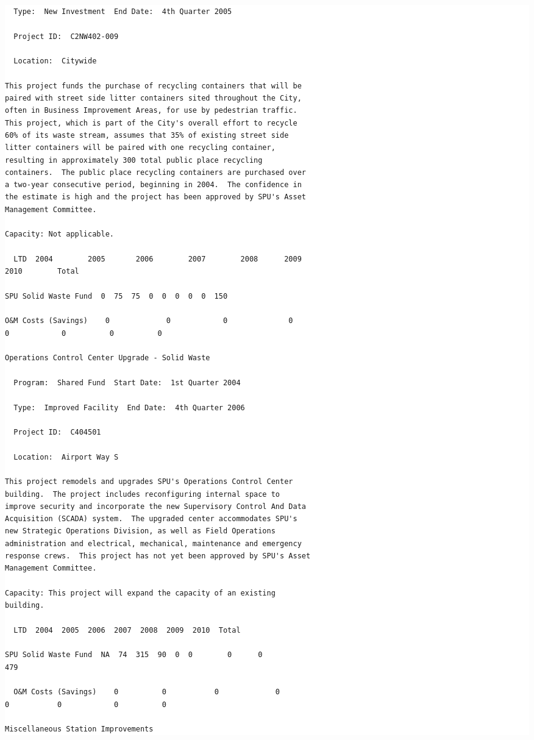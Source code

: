       Type:  New Investment  End Date:  4th Quarter 2005  
  
      Project ID:  C2NW402-009  
  
      Location:  Citywide  
  
    This project funds the purchase of recycling containers that will be  
    paired with street side litter containers sited throughout the City,  
    often in Business Improvement Areas, for use by pedestrian traffic.  
    This project, which is part of the City's overall effort to recycle  
    60% of its waste stream, assumes that 35% of existing street side  
    litter containers will be paired with one recycling container,  
    resulting in approximately 300 total public place recycling  
    containers.  The public place recycling containers are purchased over  
    a two-year consecutive period, beginning in 2004.  The confidence in  
    the estimate is high and the project has been approved by SPU's Asset  
    Management Committee.  
  
    Capacity: Not applicable.  
  
      LTD  2004        2005       2006        2007        2008      2009  
    2010        Total  
  
    SPU Solid Waste Fund  0  75  75  0  0  0  0  0  150  
  
    O&M Costs (Savings)    0             0            0              0  
    0            0          0          0  
  
    Operations Control Center Upgrade - Solid Waste  
  
      Program:  Shared Fund  Start Date:  1st Quarter 2004  
  
      Type:  Improved Facility  End Date:  4th Quarter 2006  
  
      Project ID:  C404501  
  
      Location:  Airport Way S  
  
    This project remodels and upgrades SPU's Operations Control Center  
    building.  The project includes reconfiguring internal space to  
    improve security and incorporate the new Supervisory Control And Data  
    Acquisition (SCADA) system.  The upgraded center accommodates SPU's  
    new Strategic Operations Division, as well as Field Operations  
    administration and electrical, mechanical, maintenance and emergency  
    response crews.  This project has not yet been approved by SPU's Asset  
    Management Committee.  
  
    Capacity: This project will expand the capacity of an existing  
    building.  
  
      LTD  2004  2005  2006  2007  2008  2009  2010  Total  
  
    SPU Solid Waste Fund  NA  74  315  90  0  0        0      0  
    479  
  
      O&M Costs (Savings)    0          0           0             0  
    0           0            0          0  
  
    Miscellaneous Station Improvements  
  